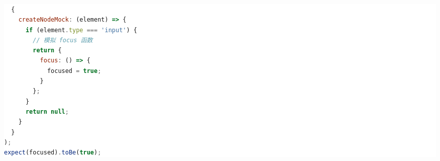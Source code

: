 ```jsx
  {
    createNodeMock: (element) => {
      if (element.type === 'input') {
        // 模拟 focus 函数
        return {
          focus: () => {
            focused = true;
          }
        };
      }
      return null;
    }
  }
);
expect(focused).toBe(true);
```
